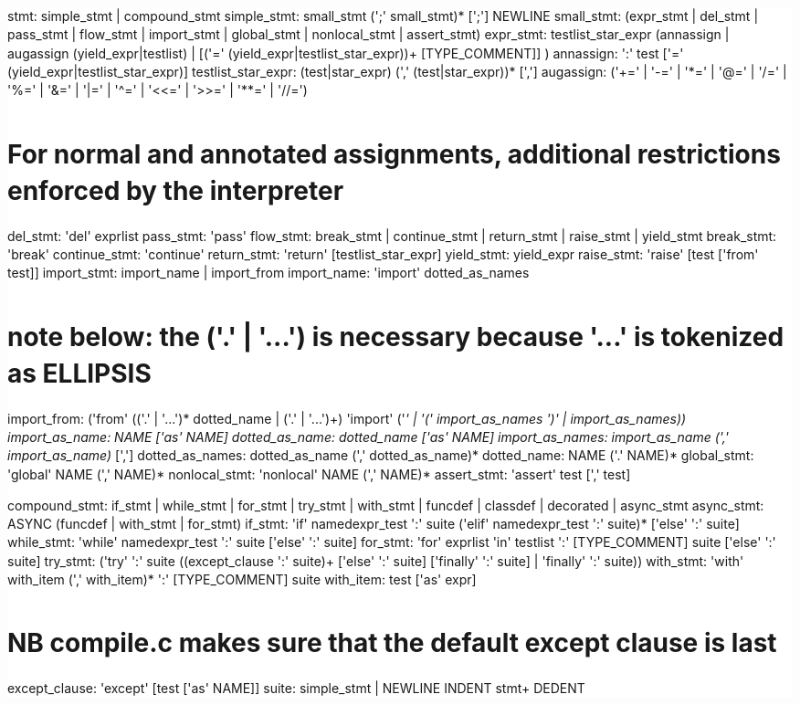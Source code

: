 stmt: simple_stmt | compound_stmt
simple_stmt: small_stmt (';' small_stmt)* [';'] NEWLINE
small_stmt: (expr_stmt | del_stmt | pass_stmt | flow_stmt |
             import_stmt | global_stmt | nonlocal_stmt | assert_stmt)
expr_stmt: testlist_star_expr (annassign | augassign (yield_expr|testlist) |
                     [('=' (yield_expr|testlist_star_expr))+ [TYPE_COMMENT]] )
annassign: ':' test ['=' (yield_expr|testlist_star_expr)]
testlist_star_expr: (test|star_expr) (',' (test|star_expr))* [',']
augassign: ('+=' | '-=' | '*=' | '@=' | '/=' | '%=' | '&=' | '|=' | '^=' |
            '<<=' | '>>=' | '**=' | '//=')
# For normal and annotated assignments, additional restrictions enforced by the interpreter
del_stmt: 'del' exprlist
pass_stmt: 'pass'
flow_stmt: break_stmt | continue_stmt | return_stmt | raise_stmt | yield_stmt
break_stmt: 'break'
continue_stmt: 'continue'
return_stmt: 'return' [testlist_star_expr]
yield_stmt: yield_expr
raise_stmt: 'raise' [test ['from' test]]
import_stmt: import_name | import_from
import_name: 'import' dotted_as_names
# note below: the ('.' | '...') is necessary because '...' is tokenized as ELLIPSIS
import_from: ('from' (('.' | '...')* dotted_name | ('.' | '...')+)
              'import' ('*' | '(' import_as_names ')' | import_as_names))
import_as_name: NAME ['as' NAME]
dotted_as_name: dotted_name ['as' NAME]
import_as_names: import_as_name (',' import_as_name)* [',']
dotted_as_names: dotted_as_name (',' dotted_as_name)*
dotted_name: NAME ('.' NAME)*
global_stmt: 'global' NAME (',' NAME)*
nonlocal_stmt: 'nonlocal' NAME (',' NAME)*
assert_stmt: 'assert' test [',' test]

compound_stmt: if_stmt | while_stmt | for_stmt | try_stmt | with_stmt | funcdef | classdef | decorated | async_stmt
async_stmt: ASYNC (funcdef | with_stmt | for_stmt)
if_stmt: 'if' namedexpr_test ':' suite ('elif' namedexpr_test ':' suite)* ['else' ':' suite]
while_stmt: 'while' namedexpr_test ':' suite ['else' ':' suite]
for_stmt: 'for' exprlist 'in' testlist ':' [TYPE_COMMENT] suite ['else' ':' suite]
try_stmt: ('try' ':' suite
           ((except_clause ':' suite)+
            ['else' ':' suite]
            ['finally' ':' suite] |
           'finally' ':' suite))
with_stmt: 'with' with_item (',' with_item)*  ':' [TYPE_COMMENT] suite
with_item: test ['as' expr]
# NB compile.c makes sure that the default except clause is last
except_clause: 'except' [test ['as' NAME]]
suite: simple_stmt | NEWLINE INDENT stmt+ DEDENT
